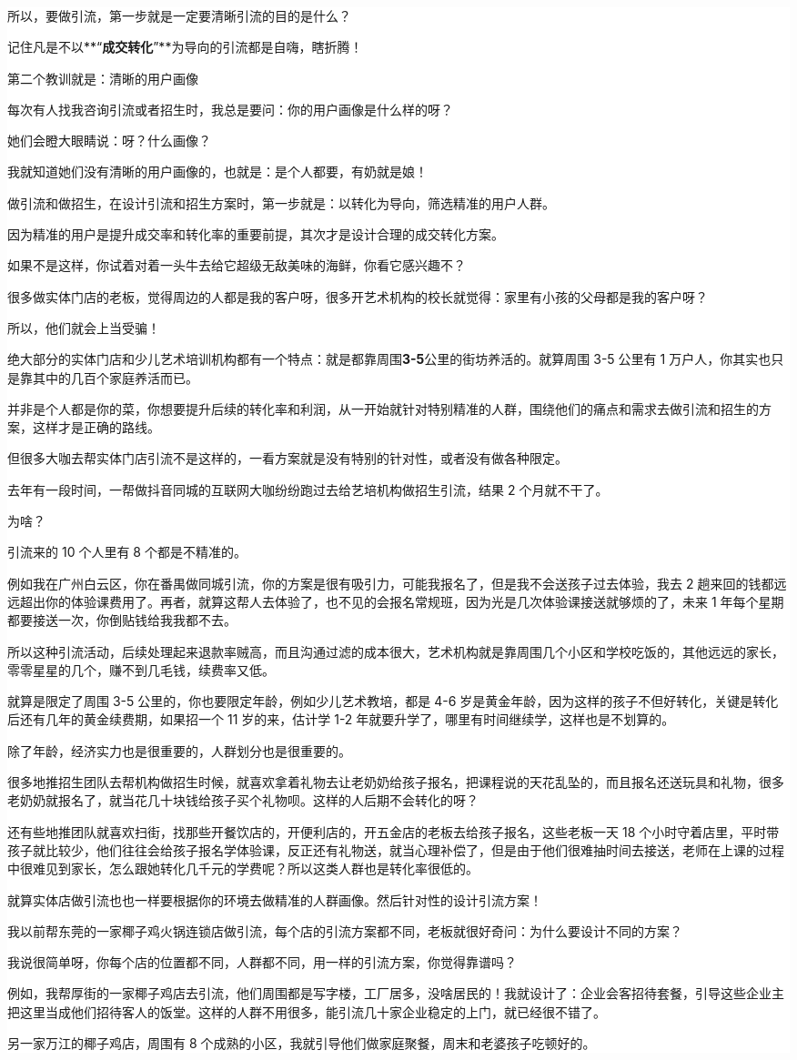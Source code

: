 所以，要做引流，第一步就是一定要清晰引流的目的是什么？

记住凡是不以**“**成交转化**”**为导向的引流都是自嗨，瞎折腾！

第二个教训就是：清晰的用户画像

每次有人找我咨询引流或者招生时，我总是要问：你的用户画像是什么样的呀？



她们会瞪大眼睛说：呀？什么画像？

我就知道她们没有清晰的用户画像的，也就是：是个人都要，有奶就是娘！

做引流和做招生，在设计引流和招生方案时，第一步就是：以转化为导向，筛选精准的用户人群。

因为精准的用户是提升成交率和转化率的重要前提，其次才是设计合理的成交转化方案。

如果不是这样，你试着对着一头牛去给它超级无敌美味的海鲜，你看它感兴趣不？

很多做实体门店的老板，觉得周边的人都是我的客户呀，很多开艺术机构的校长就觉得：家里有小孩的父母都是我的客户呀？

所以，他们就会上当受骗！

绝大部分的实体门店和少儿艺术培训机构都有一个特点：就是都靠周围**3-5**公里的街坊养活的。就算周围 3-5 公里有 1 万户人，你其实也只是靠其中的几百个家庭养活而已。

并非是个人都是你的菜，你想要提升后续的转化率和利润，从一开始就针对特别精准的人群，围绕他们的痛点和需求去做引流和招生的方案，这样才是正确的路线。

但很多大咖去帮实体门店引流不是这样的，一看方案就是没有特别的针对性，或者没有做各种限定。



去年有一段时间，一帮做抖音同城的互联网大咖纷纷跑过去给艺培机构做招生引流，结果 2 个月就不干了。

为啥？

引流来的 10 个人里有 8 个都是不精准的。

例如我在广州白云区，你在番禺做同城引流，你的方案是很有吸引力，可能我报名了，但是我不会送孩子过去体验，我去 2 趟来回的钱都远远超出你的体验课费用了。再者，就算这帮人去体验了，也不见的会报名常规班，因为光是几次体验课接送就够烦的了，未来 1 年每个星期都要接送一次，你倒贴钱给我我都不去。

所以这种引流活动，后续处理起来退款率贼高，而且沟通过滤的成本很大，艺术机构就是靠周围几个小区和学校吃饭的，其他远远的家长，零零星星的几个，赚不到几毛钱，续费率又低。

就算是限定了周围 3-5 公里的，你也要限定年龄，例如少儿艺术教培，都是 4-6 岁是黄金年龄，因为这样的孩子不但好转化，关键是转化后还有几年的黄金续费期，如果招一个 11 岁的来，估计学 1-2 年就要升学了，哪里有时间继续学，这样也是不划算的。

除了年龄，经济实力也是很重要的，人群划分也是很重要的。

很多地推招生团队去帮机构做招生时候，就喜欢拿着礼物去让老奶奶给孩子报名，把课程说的天花乱坠的，而且报名还送玩具和礼物，很多老奶奶就报名了，就当花几十块钱给孩子买个礼物呗。这样的人后期不会转化的呀？



还有些地推团队就喜欢扫街，找那些开餐饮店的，开便利店的，开五金店的老板去给孩子报名，这些老板一天 18 个小时守着店里，平时带孩子就比较少，他们往往会给孩子报名学体验课，反正还有礼物送，就当心理补偿了，但是由于他们很难抽时间去接送，老师在上课的过程中很难见到家长，怎么跟她转化几千元的学费呢？所以这类人群也是转化率很低的。

就算实体店做引流也也一样要根据你的环境去做精准的人群画像。然后针对性的设计引流方案！

我以前帮东莞的一家椰子鸡火锅连锁店做引流，每个店的引流方案都不同，老板就很好奇问：为什么要设计不同的方案？

我说很简单呀，你每个店的位置都不同，人群都不同，用一样的引流方案，你觉得靠谱吗？

例如，我帮厚街的一家椰子鸡店去引流，他们周围都是写字楼，工厂居多，没啥居民的！我就设计了：企业会客招待套餐，引导这些企业主把这里当成他们招待客人的饭堂。这样的人群不用很多，能引流几十家企业稳定的上门，就已经很不错了。

另一家万江的椰子鸡店，周围有 8 个成熟的小区，我就引导他们做家庭聚餐，周末和老婆孩子吃顿好的。
